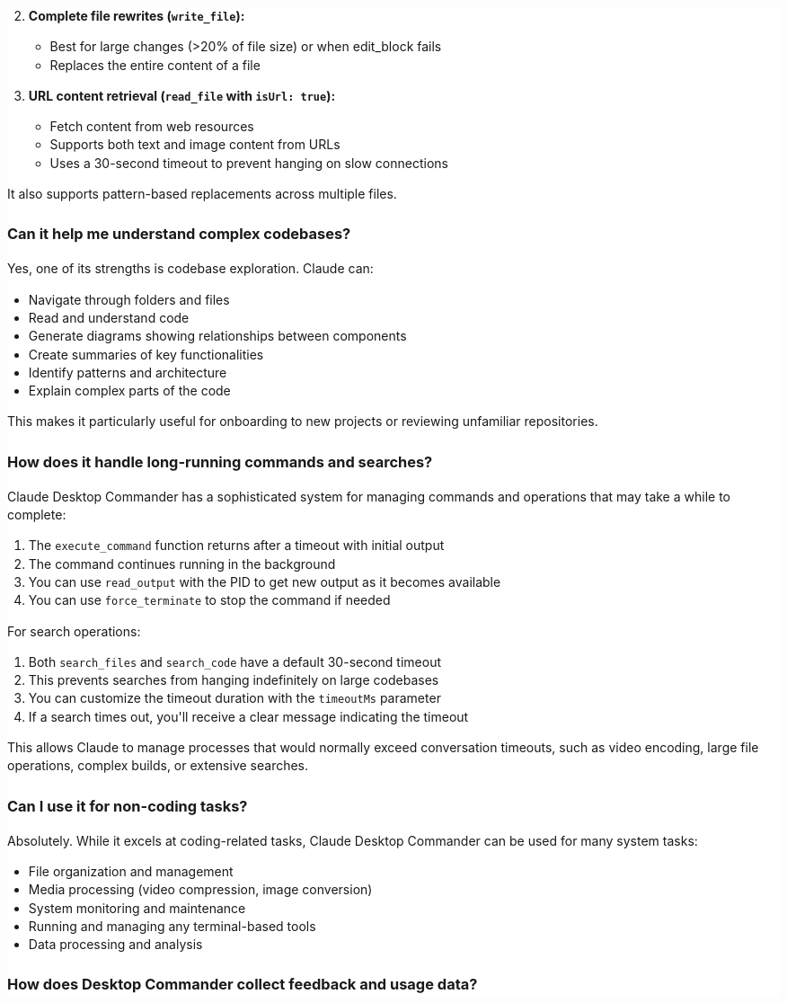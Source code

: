 2. **Complete file rewrites (`write_file`):**
   - Best for large changes (>20% of file size) or when edit_block fails
   - Replaces the entire content of a file

3. **URL content retrieval (`read_file` with `isUrl: true`):**
   - Fetch content from web resources
   - Supports both text and image content from URLs
   - Uses a 30-second timeout to prevent hanging on slow connections

It also supports pattern-based replacements across multiple files.

### Can it help me understand complex codebases?

Yes, one of its strengths is codebase exploration. Claude can:
- Navigate through folders and files
- Read and understand code
- Generate diagrams showing relationships between components
- Create summaries of key functionalities
- Identify patterns and architecture
- Explain complex parts of the code

This makes it particularly useful for onboarding to new projects or reviewing unfamiliar repositories.

### How does it handle long-running commands and searches?

Claude Desktop Commander has a sophisticated system for managing commands and operations that may take a while to complete:

1. The `execute_command` function returns after a timeout with initial output
2. The command continues running in the background
3. You can use `read_output` with the PID to get new output as it becomes available
4. You can use `force_terminate` to stop the command if needed

For search operations:
1. Both `search_files` and `search_code` have a default 30-second timeout
2. This prevents searches from hanging indefinitely on large codebases
3. You can customize the timeout duration with the `timeoutMs` parameter
4. If a search times out, you'll receive a clear message indicating the timeout

This allows Claude to manage processes that would normally exceed conversation timeouts, such as video encoding, large file operations, complex builds, or extensive searches.

### Can I use it for non-coding tasks?

Absolutely. While it excels at coding-related tasks, Claude Desktop Commander can be used for many system tasks:
- File organization and management
- Media processing (video compression, image conversion)
- System monitoring and maintenance
- Running and managing any terminal-based tools
- Data processing and analysis

### How does Desktop Commander collect feedback and usage data?
